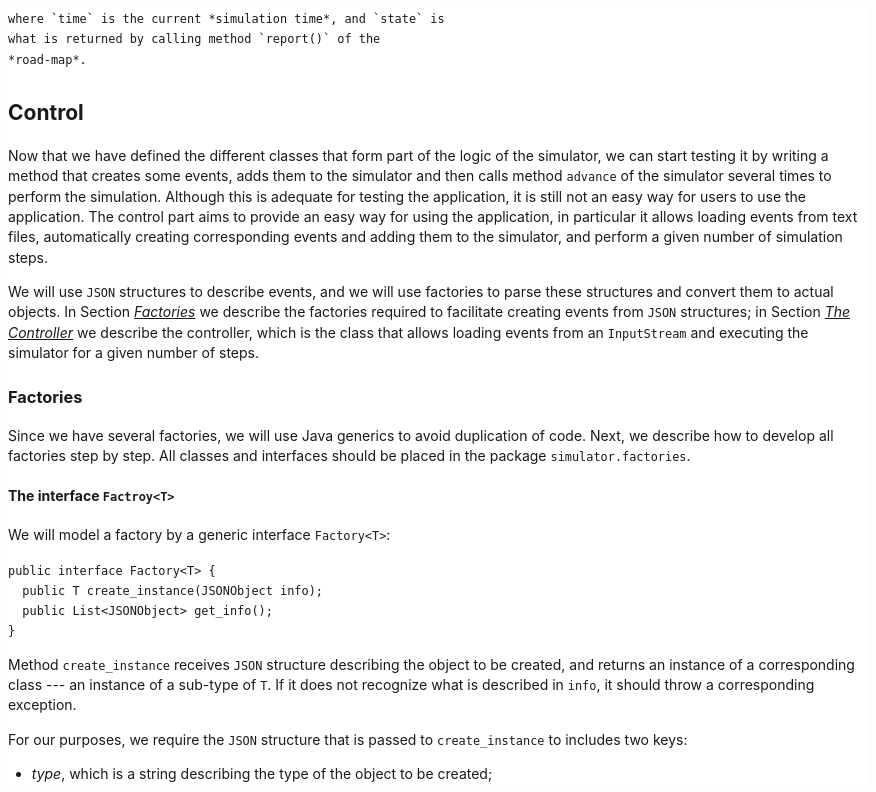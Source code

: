     where `time` is the current *simulation time*, and `state` is
    what is returned by calling method `report()` of the
    *road-map*.

## Control 

Now that we have defined the different classes that form part of the
logic of the simulator, we can start testing it by writing a method that
creates some events, adds them to the simulator and then calls method
`advance` of the simulator several times to perform the
simulation. Although this is adequate for testing the application, it is
still not an easy way for users to use the application. The control part
aims to provide an easy way for using the application, in particular it
allows loading events from text files, automatically creating
corresponding events and adding them to the simulator, and perform a
given number of simulation steps.

We will use `JSON` structures to describe events, and we will use
factories to parse these structures and convert them to actual objects.
In Section [*Factories*](#factories) we describe the factories required to
facilitate creating events from `JSON` structures; in
Section [*The Controller*](#the-controller) we describe the controller, which is the
class that allows loading events from an `InputStream` and
executing the simulator for a given number of steps.

### Factories 

Since we have several factories, we will use Java generics to avoid
duplication of code. Next, we describe how to develop all factories step
by step. All classes and interfaces should be placed in the package
`simulator.factories`.

#### The interface `Factroy<T>`

We will model a factory by a generic interface
`Factory<T>`:

    public interface Factory<T> {
      public T create_instance(JSONObject info);
      public List<JSONObject> get_info();
    }

Method `create_instance` receives `JSON` structure
describing the object to be created, and returns an instance of a
corresponding class --- an instance of a sub-type of `T`.
If it does not recognize what is described in `info`, it
should throw a corresponding exception.

For our purposes, we require the `JSON` structure that is passed to
`create_instance` to includes two keys:

-   *type*, which is a string describing the type of the object to be
    created;
